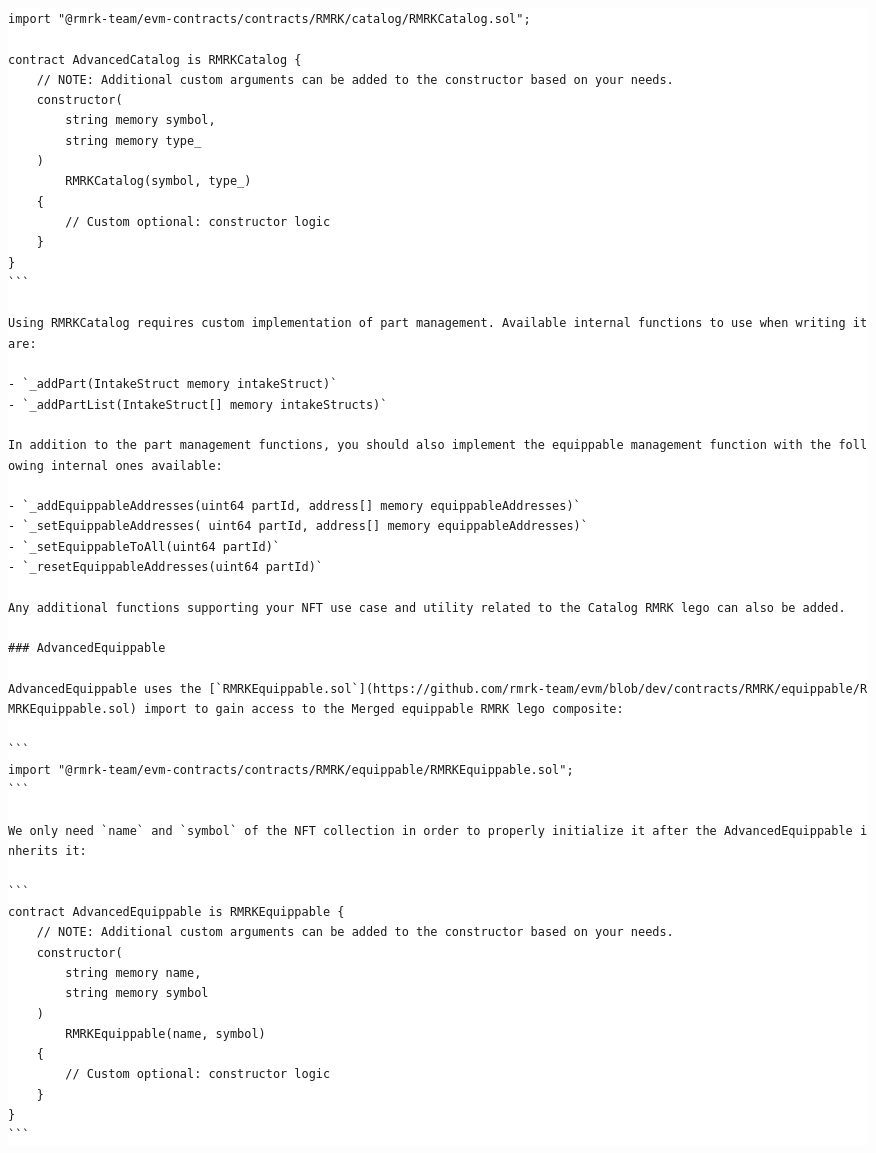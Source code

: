     import "@rmrk-team/evm-contracts/contracts/RMRK/catalog/RMRKCatalog.sol";

    contract AdvancedCatalog is RMRKCatalog {
        // NOTE: Additional custom arguments can be added to the constructor based on your needs.
        constructor(
            string memory symbol,
            string memory type_
        )
            RMRKCatalog(symbol, type_)
        {
            // Custom optional: constructor logic
        }
    }
    ```

    Using RMRKCatalog requires custom implementation of part management. Available internal functions to use when writing it are:

    - `_addPart(IntakeStruct memory intakeStruct)`
    - `_addPartList(IntakeStruct[] memory intakeStructs)`

    In addition to the part management functions, you should also implement the equippable management function with the following internal ones available:

    - `_addEquippableAddresses(uint64 partId, address[] memory equippableAddresses)`
    - `_setEquippableAddresses( uint64 partId, address[] memory equippableAddresses)`
    - `_setEquippableToAll(uint64 partId)`
    - `_resetEquippableAddresses(uint64 partId)`

    Any additional functions supporting your NFT use case and utility related to the Catalog RMRK lego can also be added.

    ### AdvancedEquippable

    AdvancedEquippable uses the [`RMRKEquippable.sol`](https://github.com/rmrk-team/evm/blob/dev/contracts/RMRK/equippable/RMRKEquippable.sol) import to gain access to the Merged equippable RMRK lego composite:

    ```
    import "@rmrk-team/evm-contracts/contracts/RMRK/equippable/RMRKEquippable.sol";
    ```

    We only need `name` and `symbol` of the NFT collection in order to properly initialize it after the AdvancedEquippable inherits it:

    ```
    contract AdvancedEquippable is RMRKEquippable {
        // NOTE: Additional custom arguments can be added to the constructor based on your needs.
        constructor(
            string memory name,
            string memory symbol
        )
            RMRKEquippable(name, symbol)
        {
            // Custom optional: constructor logic
        }
    }
    ```
